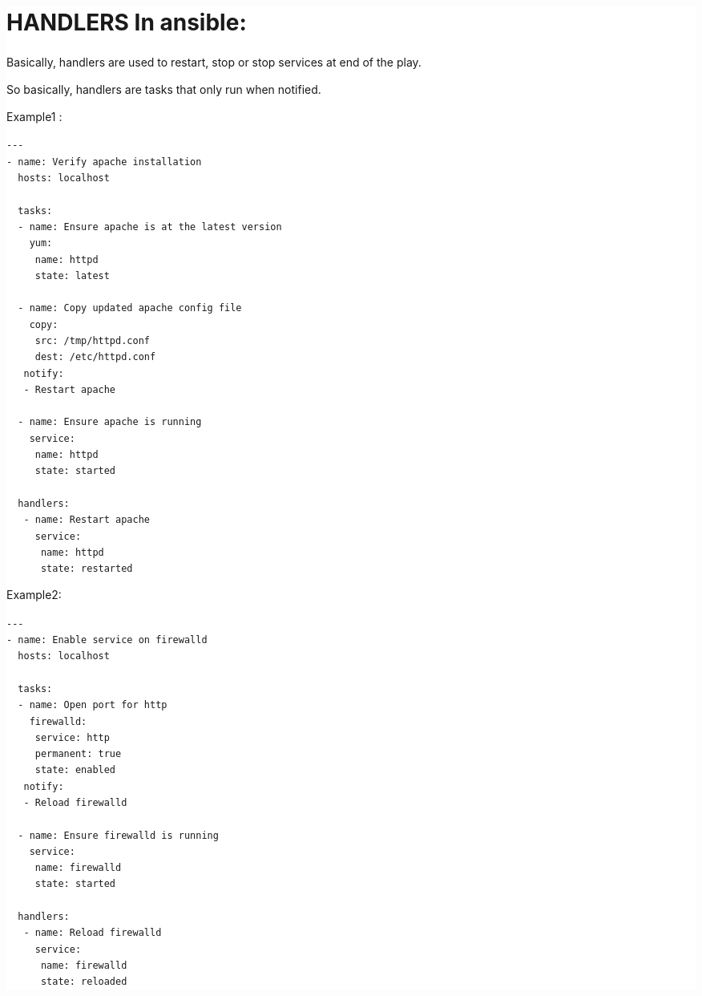 
# HANDLERS In ansible:

Basically, handlers are used to restart, stop or stop services at end of the play.

So basically, handlers are tasks that only run when notified.

Example1 :

```
---
- name: Verify apache installation
  hosts: localhost

  tasks:
  - name: Ensure apache is at the latest version
    yum:
     name: httpd
     state: latest

  - name: Copy updated apache config file
    copy:
     src: /tmp/httpd.conf
     dest: /etc/httpd.conf
   notify:
   - Restart apache

  - name: Ensure apache is running
    service:
     name: httpd
     state: started

  handlers:
   - name: Restart apache
     service:
      name: httpd
      state: restarted
```

Example2:

```
---
- name: Enable service on firewalld
  hosts: localhost

  tasks:
  - name: Open port for http
    firewalld:
     service: http
     permanent: true
     state: enabled
   notify:
   - Reload firewalld

  - name: Ensure firewalld is running
    service:
     name: firewalld
     state: started

  handlers:
   - name: Reload firewalld
     service:
      name: firewalld
      state: reloaded
```